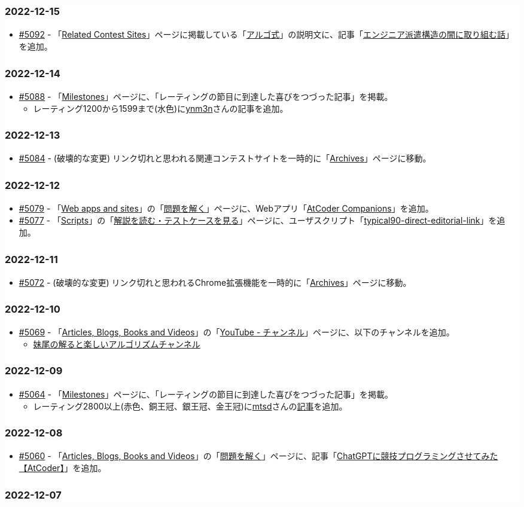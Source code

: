 ### 2022-12-15

- [#5092](https://github.com/KATO-Hiro/AtCoderClans/pull/5092) - 「[Related Contest Sites](../../related_contest_sites)」ページに掲載している「[アルゴ式](https://algo-method.com/)」の説明文に、記事「[エンジニア派遣構造の闇に取り組む話](https://note.com/sak_algo/n/nb4bdb8caf7a6)」を追加。

### 2022-12-14

- [#5088](https://github.com/KATO-Hiro/AtCoderClans/pull/5088) - 「[Milestones](../../milestones/cyan)」ページに、「レーティングの節目に到達した喜びをつづった記事」を掲載。
    - レーティング1200から1599まで(水色)に[ynm3n](https://atcoder.jp/users/ynm3n)さんの記事を追加。

### 2022-12-13

- [#5084](https://github.com/KATO-Hiro/AtCoderClans/pull/5084) - (破壊的な変更) リンク切れと思われる関連コンテストサイトを一時的に「[Archives](../../archived)」ページに移動。

### 2022-12-12

- [#5079](https://github.com/KATO-Hiro/AtCoderClans/pull/5079) - 「[Web apps and sites](../../web_app)」の「[問題を解く](../../web_app/solve_problems)」ページに、Webアプリ「[AtCoder Companions](https://atcoder-companions.kakira.dev/)」を追加。
- [#5077](https://github.com/KATO-Hiro/AtCoderClans/pull/5077) - 「[Scripts](../../scripts)」の「[解説を読む・テストケースを見る](../../user_scripts/read_editorials)」ページに、ユーザスクリプト「[typical90-direct-editorial-link](https://greasyfork.org/ja/scripts/455946-typical90-direct-editorial-link)」を追加。

### 2022-12-11

- [#5072](https://github.com/KATO-Hiro/AtCoderClans/pull/5072) - (破壊的な変更) リンク切れと思われるChrome拡張機能を一時的に「[Archives](../../archived)」ページに移動。

### 2022-12-10

- [#5069](https://github.com/KATO-Hiro/AtCoderClans/pull/5069) - 「[Articles, Blogs, Books and Videos](../../media)」の「[YouTube - チャンネル](../../youtube/channel)」ページに、以下のチャンネルを追加。
    - [妹尾の解ると楽しいアルゴリズムチャンネル](https://www.youtube.com/@user-rs9rl9bk2k/videos)

### 2022-12-09

- [#5064](https://github.com/KATO-Hiro/AtCoderClans/pull/5064) - 「[Milestones](../../milestones/red)」ページに、「レーティングの節目に到達した喜びをつづった記事」を掲載。
    - レーティング2800以上(赤色、銅王冠、銀王冠、金王冠)に[mtsd](https://atcoder.jp/users/mtsd)さんの[記事](https://mtsd-programming.hatenablog.com/entry/2022/12/09/200000)を追加。

### 2022-12-08

- [#5060](https://github.com/KATO-Hiro/AtCoderClans/pull/5060) - 「[Articles, Blogs, Books and Videos](../../media)」の「[問題を解く](../../articles/how_to_practice)」ページに、記事「[ChatGPTに競技プログラミングさせてみた【AtCoder】](https://qiita.com/relu/items/6cc9467748d580f50cfd)」を追加。

### 2022-12-07
